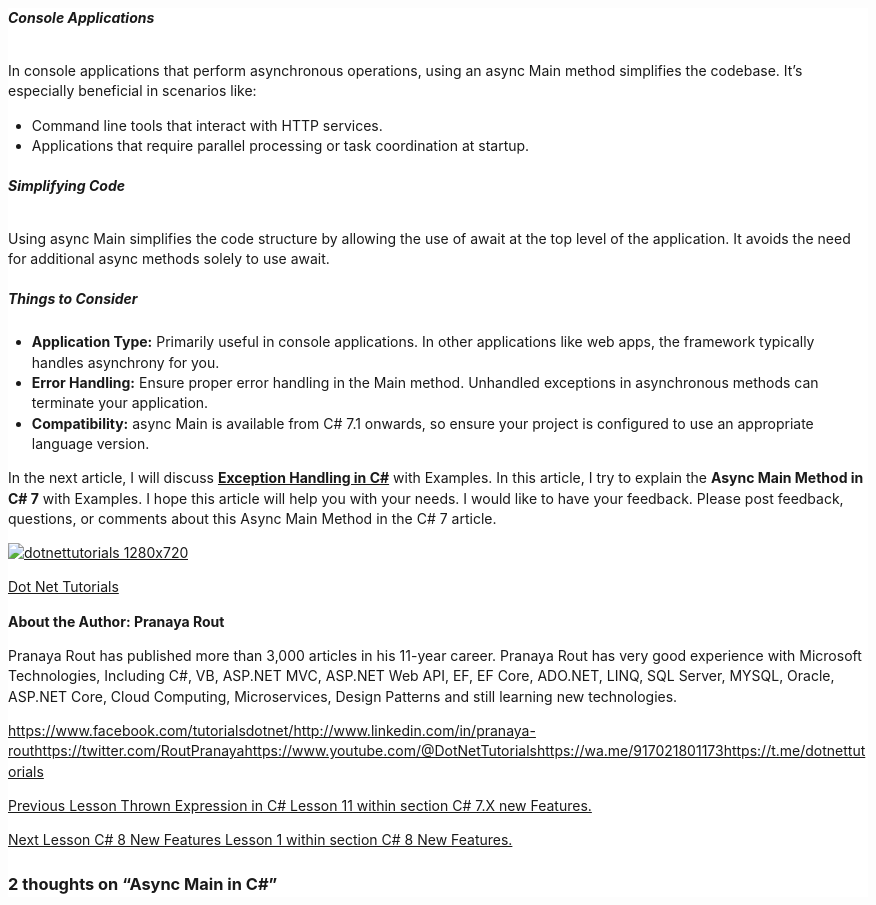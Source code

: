 ###### **Console Applications**

In console applications that perform asynchronous operations, using an async Main method simplifies the codebase. It’s especially beneficial in scenarios like:

- Command line tools that interact with HTTP services.
- Applications that require parallel processing or task coordination at startup.

###### **Simplifying Code**

Using async Main simplifies the code structure by allowing the use of await at the top level of the application. It avoids the need for additional async methods solely to use await.

##### **Things to Consider**

- **Application Type:** Primarily useful in console applications. In other applications like web apps, the framework typically handles asynchrony for you.
- **Error Handling:** Ensure proper error handling in the Main method. Unhandled exceptions in asynchronous methods can terminate your application.
- **Compatibility:** async Main is available from C# 7.1 onwards, so ensure your project is configured to use an appropriate language version.

In the next article, I will discuss [**Exception Handling in C#**](https://dotnettutorials.net/lesson/exception-handling-csharp/) with Examples. In this article, I try to explain the **Async Main Method in C# 7** with Examples. I hope this article will help you with your needs. I would like to have your feedback. Please post feedback, questions, or comments about this Async Main Method in the C# 7 article.

[![dotnettutorials 1280x720](https://dotnettutorials.net/wp-content/uploads/2023/10/dotnettutorials-1280x720-1.png)](https://dotnettutorials.net/pranaya-rout/)

[Dot Net Tutorials](https://dotnettutorials.net/pranaya-rout/)

**About the Author: Pranaya Rout**

Pranaya Rout has published more than 3,000 articles in his 11-year career. Pranaya Rout has very good experience with Microsoft Technologies, Including C#, VB, ASP.NET MVC, ASP.NET Web API, EF, EF Core, ADO.NET, LINQ, SQL Server, MYSQL, Oracle, ASP.NET Core, Cloud Computing, Microservices, Design Patterns and still learning new technologies.

https://www.facebook.com/tutorialsdotnet/http://www.linkedin.com/in/pranaya-routhttps://twitter.com/RoutPranayahttps://www.youtube.com/@DotNetTutorialshttps://wa.me/917021801173https://t.me/dotnettutorials

	
[Previous Lesson
Thrown Expression in C#
			Lesson 11 within section C# 7.X new Features.](https://dotnettutorials.net/lesson/thrown-expressions-csharp/)

	
[Next Lesson
C# 8 New Features
			Lesson 1 within section C# 8 New Features.](https://dotnettutorials.net/lesson/csharp-8-new-features/)

### 			2 thoughts on “Async Main in C#”
